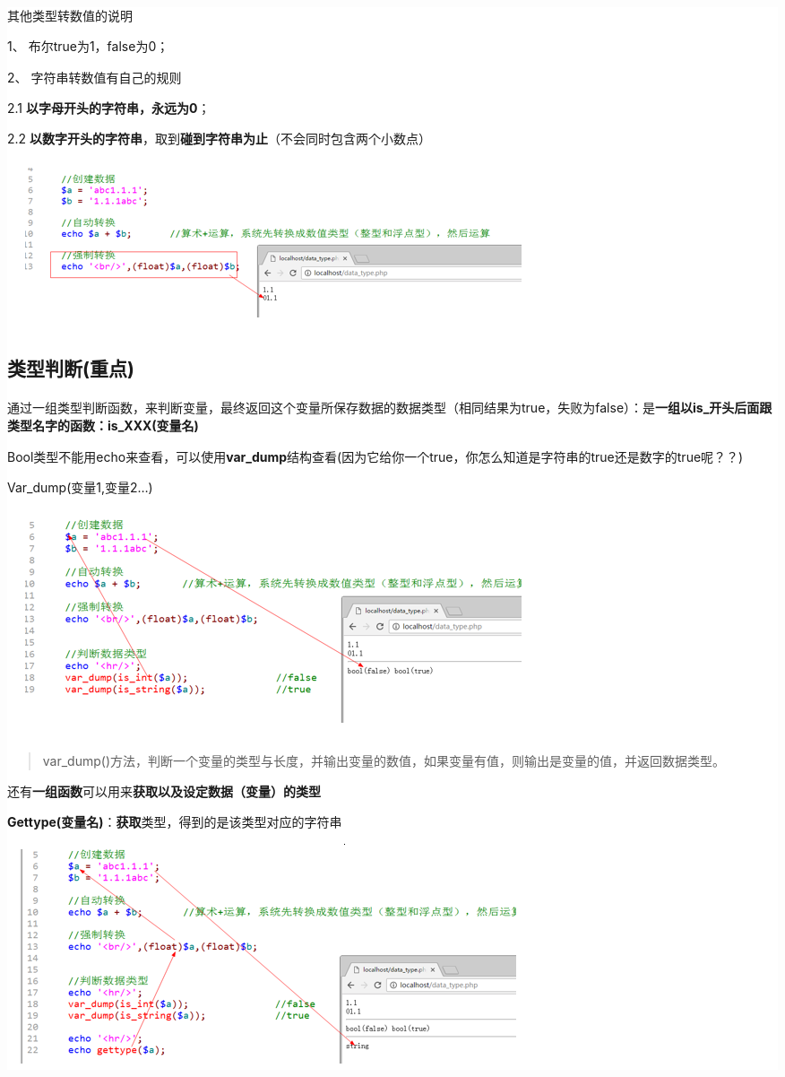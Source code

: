 其他类型转数值的说明

1、 布尔true为1，false为0；

2、 字符串转数值有自己的规则

2.1  **以字母开头的字符串，永远为0**；

2.2  **以数字开头的字符串**，取到**碰到字符串为止**（不会同时包含两个小数点）

![](PHP入门/25.png)

## 类型判断(重点)

通过一组类型判断函数，来判断变量，最终返回这个变量所保存数据的数据类型（相同结果为true，失败为false）：是**一组以is_开头后面跟类型名字的函数：is_XXX(变量名)**

Bool类型不能用echo来查看，可以使用**var_dump**结构查看(因为它给你一个true，你怎么知道是字符串的true还是数字的true呢？？)

Var_dump(变量1,变量2…)

![](PHP入门/26.png)

> var_dump()方法，判断一个变量的类型与长度，并输出变量的数值，如果变量有值，则输出是变量的值，并返回数据类型。

还有**一组函数**可以用来**获取以及设定数据（变量）的类型**

**Gettype(变量名)**：**获取**类型，得到的是该类型对应的字符串

![](PHP入门/27.png)
